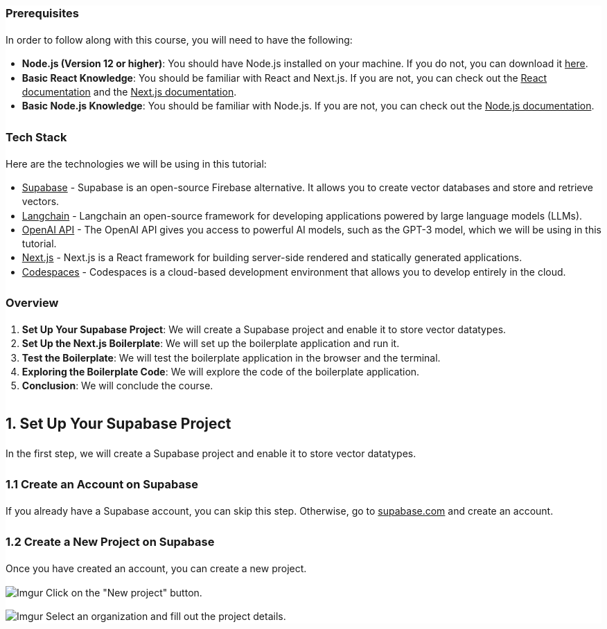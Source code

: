 ### Prerequisites
In order to follow along with this course, you will need to have the following:

- **Node.js (Version 12 or higher)**: You should have Node.js installed on your machine. If you do not, you can download it [here](https://nodejs.org/en/download/).
- **Basic React Knowledge**: You should be familiar with React and Next.js. If you are not, you can check out the [React documentation](https://reactjs.org/docs/getting-started.html) and the [Next.js documentation](https://nextjs.org/docs/getting-started).
- **Basic Node.js Knowledge**: You should be familiar with Node.js. If you are not, you can check out the [Node.js documentation](https://nodejs.org/en/docs/).

### Tech Stack
Here are the technologies we will be using in this tutorial:

- [Supabase](https://supabase.io/) - Supabase is an open-source Firebase alternative. It allows you to create vector databases and store and retrieve vectors.
- [Langchain](https://js.langchain.com/) - Langchain an open-source framework for developing applications powered by large language models (LLMs). 
- [OpenAI API](https://openai.com/) - The OpenAI API gives you access to powerful AI models, such as the GPT-3 model, which we will be using in this tutorial.
- [Next.js](https://nextjs.org/) - Next.js is a React framework for building server-side rendered and statically generated applications.
- [Codespaces](https://github.com/codespaces) - Codespaces is a cloud-based development environment that allows you to develop entirely in the cloud.

### Overview

1. **Set Up Your Supabase Project**: We will create a Supabase project and enable it to store vector datatypes.
2. **Set Up the Next.js Boilerplate**: We will set up the boilerplate application and run it.
3. **Test the Boilerplate**: We will test the boilerplate application in the browser and the terminal.
4. **Exploring the Boilerplate Code**: We will explore the code of the boilerplate application.
5. **Conclusion**: We will conclude the course.

## 1. Set Up Your Supabase Project
In the first step, we will create a Supabase project and enable it to store vector datatypes.

### 1.1 Create an Account on Supabase
If you already have a Supabase account, you can skip this step. Otherwise, go to [supabase.com](https://supabase.com/dashboard/sign-in?) and create an account.

### 1.2 Create a New Project on Supabase
Once you have created an account, you can create a new project.

  ![Imgur](https://i.imgur.com/LwRjVYU.png)
  Click on the "New project" button.
  
  ![Imgur](https://i.imgur.com/zaRDMnH.png)
  Select an organization and fill out the project details.
